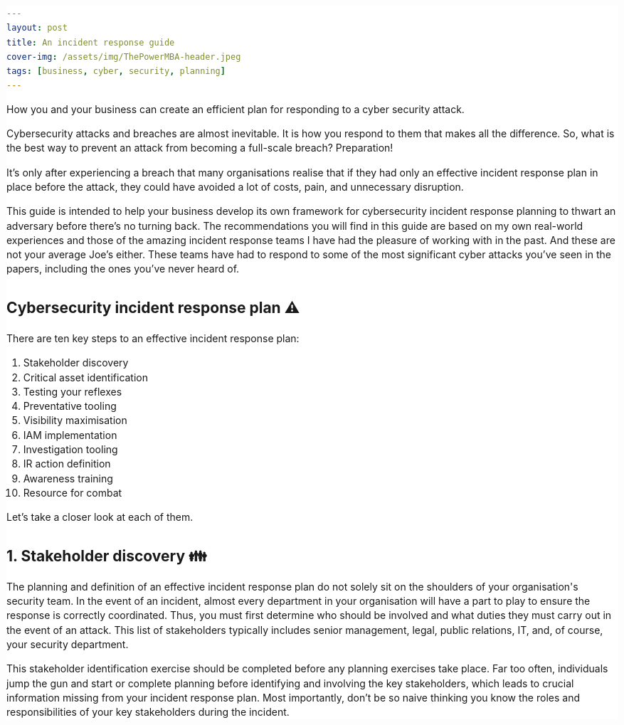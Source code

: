 ```yaml
---
layout: post
title: An incident response guide
cover-img: /assets/img/ThePowerMBA-header.jpeg
tags: [business, cyber, security, planning]
---
```

 
How you and your business can create an efficient plan for responding to a cyber security attack. 

Cybersecurity attacks and breaches are almost inevitable. It is how you respond to them that makes all the difference. So, what is the best way to prevent an attack from becoming a full-scale breach? Preparation! 

It’s only after experiencing a breach that many organisations realise that if they had only an effective incident response plan in place before the attack, they could have avoided a lot of costs, pain, and unnecessary disruption.

This guide is intended to help your business develop its own framework for cybersecurity incident response planning to thwart an adversary before there’s no turning back. The recommendations you will find in this guide are based on my own real-world experiences and those of the amazing incident response teams I have had the pleasure of working with in the past. And these are not your average Joe’s either. These teams have had to respond to some of the most significant cyber attacks you’ve seen in the papers, including the ones you’ve never heard of.

 
## Cybersecurity incident response plan ⚠️
There are ten key steps to an effective incident response plan:

1. Stakeholder discovery
2. Critical asset identification
3. Testing your reflexes
4. Preventative tooling
5. Visibility maximisation
6. IAM implementation
7. Investigation tooling
8. IR action definition
9. Awareness training
10. Resource for combat

Let’s take a closer look at each of them.
 
## 1. Stakeholder discovery 👪
The planning and definition of an effective incident response plan do not solely sit on the shoulders of your organisation's security team. In the event of an incident, almost every department in your organisation will have a part to play to ensure the response is correctly coordinated. Thus, you must first determine who should be involved and what duties they must carry out in the event of an attack. This list of stakeholders typically includes senior management, legal, public relations, IT, and, of course, your security department. 

This stakeholder identification exercise should be completed before any planning exercises take place. Far too often, individuals jump the gun and start or complete planning before identifying and involving the key stakeholders, which leads to crucial information missing from your incident response plan. Most importantly, don’t be so naive thinking you know the roles and responsibilities of your key stakeholders during the incident.
